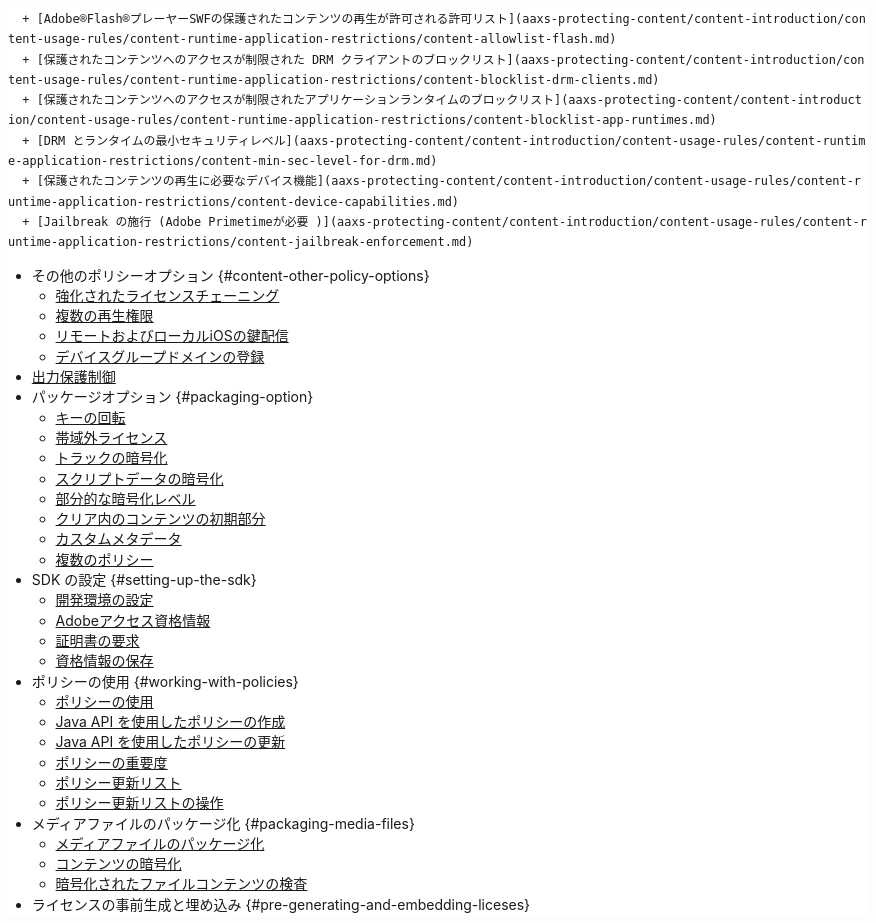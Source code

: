       + [Adobe®Flash®プレーヤーSWFの保護されたコンテンツの再生が許可される許可リスト](aaxs-protecting-content/content-introduction/content-usage-rules/content-runtime-application-restrictions/content-allowlist-flash.md)
      + [保護されたコンテンツへのアクセスが制限された DRM クライアントのブロックリスト](aaxs-protecting-content/content-introduction/content-usage-rules/content-runtime-application-restrictions/content-blocklist-drm-clients.md)
      + [保護されたコンテンツへのアクセスが制限されたアプリケーションランタイムのブロックリスト](aaxs-protecting-content/content-introduction/content-usage-rules/content-runtime-application-restrictions/content-blocklist-app-runtimes.md)
      + [DRM とランタイムの最小セキュリティレベル](aaxs-protecting-content/content-introduction/content-usage-rules/content-runtime-application-restrictions/content-min-sec-level-for-drm.md)
      + [保護されたコンテンツの再生に必要なデバイス機能](aaxs-protecting-content/content-introduction/content-usage-rules/content-runtime-application-restrictions/content-device-capabilities.md)
      + [Jailbreak の施行 (Adobe Primetimeが必要 )](aaxs-protecting-content/content-introduction/content-usage-rules/content-runtime-application-restrictions/content-jailbreak-enforcement.md)
   + その他のポリシーオプション {#content-other-policy-options}
      + [強化されたライセンスチェーニング](aaxs-protecting-content/content-introduction/content-usage-rules/content-other-policy-options/content-enhanced-license-chaining.md)
      + [複数の再生権限](aaxs-protecting-content/content-introduction/content-usage-rules/content-other-policy-options/content-multiple-play-rights.md)
      + [リモートおよびローカルiOSの鍵配信](aaxs-protecting-content/content-introduction/content-usage-rules/content-other-policy-options/content-remote-key-delivery.md)
      + [デバイスグループドメインの登録](aaxs-protecting-content/content-introduction/content-usage-rules/content-domain-registration.md)
   + [出力保護制御](aaxs-protecting-content/content-introduction/content-usage-rules/output-protection/output-protection-controls.md)
   + パッケージオプション {#packaging-option}
      + [キーの回転](aaxs-protecting-content/content-introduction/packaging-options/content-key-rotation.md)
      + [帯域外ライセンス](aaxs-protecting-content/content-introduction/packaging-options/content-out-of-band-licenses.md)
      + [トラックの暗号化](aaxs-protecting-content/content-introduction/packaging-options/content-encrypting-tracks.md)
      + [スクリプトデータの暗号化](aaxs-protecting-content/content-introduction/packaging-options/content-encrypting-script-data.md)
      + [部分的な暗号化レベル](aaxs-protecting-content/content-introduction/packaging-options/content-partial-encryption-level.md)
      + [クリア内のコンテンツの初期部分](aaxs-protecting-content/content-introduction/packaging-options/content-initial-portion-content-clear.md)
      + [カスタムメタデータ](aaxs-protecting-content/content-introduction/packaging-options/content-custom-metadata.md)
      + [複数のポリシー](aaxs-protecting-content/content-introduction/packaging-options/content-multiple-policies.md)
   + SDK の設定 {#setting-up-the-sdk}
      + [開発環境の設定](aaxs-protecting-content/content-setting-up-the-sdk/content-setting-up-the-dev-env.md)
      + [Adobeアクセス資格情報](aaxs-protecting-content/content-setting-up-the-sdk/content-aaxs-credentials.md)
      + [証明書の要求](aaxs-protecting-content/content-setting-up-the-sdk/content-requesting-certs.md)
      + [資格情報の保存](aaxs-protecting-content/content-setting-up-the-sdk/content-storing-credentials.md)
   + ポリシーの使用 {#working-with-policies}
      + [ポリシーの使用](aaxs-protecting-content/content-working-with-policies/content-working-with-policies-overview.md)
      + [Java API を使用したポリシーの作成](aaxs-protecting-content/content-working-with-policies/content-creating-policy-using-java-api.md)
      + [Java API を使用したポリシーの更新](aaxs-protecting-content/content-working-with-policies/content-updating-policy-using-java-api.md)
      + [ポリシーの重要度](aaxs-protecting-content/content-working-with-policies/content-policy-criticality.md)
      + [ポリシー更新リスト](aaxs-protecting-content/content-working-with-policies/protecting-content-policy-update-lists.md)
      + [ポリシー更新リストの操作](aaxs-protecting-content/content-working-with-policies/content-working-with-policy-update-lists.md)
   + メディアファイルのパッケージ化 {#packaging-media-files}
      + [メディアファイルのパッケージ化](aaxs-protecting-content/content-packaging-media-files/content-packaging-media-files-overview.md)
      + [コンテンツの暗号化](aaxs-protecting-content/content-packaging-media-files/content-encrypting-content.md)
      + [暗号化されたファイルコンテンツの検査](aaxs-protecting-content/content-packaging-media-files/content-examining-encrypted-file-content.md)
   + ライセンスの事前生成と埋め込み {#pre-generating-and-embedding-liceses}